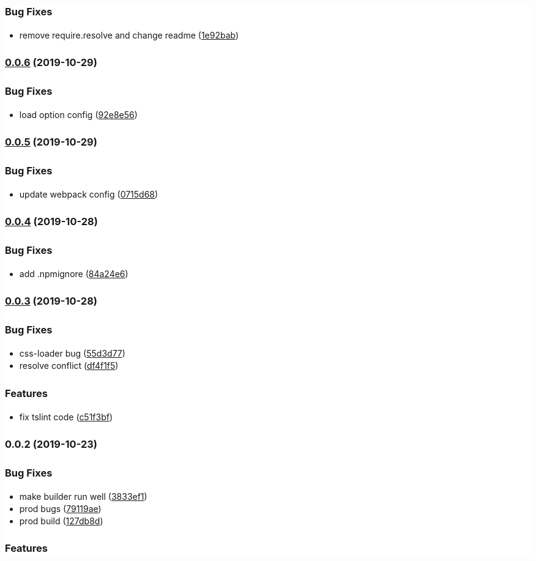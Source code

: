 
### Bug Fixes

* remove require.resolve and change readme ([1e92bab](https://github.com/juicecube/mlz-pack/commit/1e92bab))

### [0.0.6](https://github.com/juicecube/mlz-pack/compare/v0.0.5...v0.0.6) (2019-10-29)


### Bug Fixes

* load option config ([92e8e56](https://github.com/juicecube/mlz-pack/commit/92e8e56))

### [0.0.5](https://github.com/juicecube/mlz-pack/compare/v0.0.4...v0.0.5) (2019-10-29)


### Bug Fixes

* update webpack config ([0715d68](https://github.com/juicecube/mlz-pack/commit/0715d68))

### [0.0.4](https://github.com/juicecube/mlz-pack/compare/v0.0.3...v0.0.4) (2019-10-28)


### Bug Fixes

* add .npmignore ([84a24e6](https://github.com/juicecube/mlz-pack/commit/84a24e6))

### [0.0.3](https://github.com/juicecube/mlz-pack/compare/v0.0.2...v0.0.3) (2019-10-28)


### Bug Fixes

* css-loader bug ([55d3d77](https://github.com/juicecube/mlz-pack/commit/55d3d77))
* resolve conflict ([df4f1f5](https://github.com/juicecube/mlz-pack/commit/df4f1f5))


### Features

* fix tslint code ([c51f3bf](https://github.com/juicecube/mlz-pack/commit/c51f3bf))

### 0.0.2 (2019-10-23)


### Bug Fixes

* make builder run well ([3833ef1](https://github.com/juicecube/mlz-pack/commit/3833ef1))
* prod bugs ([79119ae](https://github.com/juicecube/mlz-pack/commit/79119ae))
* prod build ([127db8d](https://github.com/juicecube/mlz-pack/commit/127db8d))


### Features
